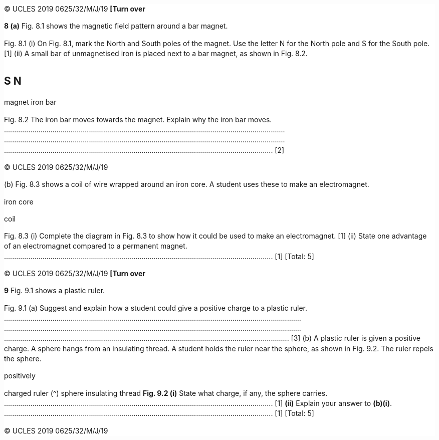 
© UCLES 2019 0625/32/M/J/19 **[Turn over** 

**8 (a)** Fig. 8.1 shows the magnetic field pattern around a bar magnet. 

 Fig. 8.1 (i) On Fig. 8.1, mark the North and South poles of the magnet. Use the letter N for the North pole and S for the South pole. [1] (ii) A small bar of unmagnetised iron is placed next to a bar magnet, as shown in Fig. 8.2. 

## S N 

 magnet iron bar 

 Fig. 8.2 The iron bar moves towards the magnet. Explain why the iron bar moves. ........................................................................................................................................... ........................................................................................................................................... ..................................................................................................................................... [2] 


© UCLES 2019 0625/32/M/J/19 

 (b) Fig. 8.3 shows a coil of wire wrapped around an iron core. A student uses these to make an electromagnet. 

 iron core 

 coil 

 Fig. 8.3 (i) Complete the diagram in Fig. 8.3 to show how it could be used to make an electromagnet. [1] (ii) State one advantage of an electromagnet compared to a permanent magnet. ..................................................................................................................................... [1] [Total: 5] 


© UCLES 2019 0625/32/M/J/19 **[Turn over** 

**9** Fig. 9.1 shows a plastic ruler. 

 Fig. 9.1 (a) Suggest and explain how a student could give a positive charge to a plastic ruler. ................................................................................................................................................... ................................................................................................................................................... ............................................................................................................................................. [3] (b) A plastic ruler is given a positive charge. A sphere hangs from an insulating thread. A student holds the ruler near the sphere, as shown in Fig. 9.2. The ruler repels the sphere. 

 positively 

charged ruler (^) sphere insulating thread **Fig. 9.2 (i)** State what charge, if any, the sphere carries. ..................................................................................................................................... [1] **(ii)** Explain your answer to **(b)(i)**. ..................................................................................................................................... [1] [Total: 5] 


© UCLES 2019 0625/32/M/J/19 

